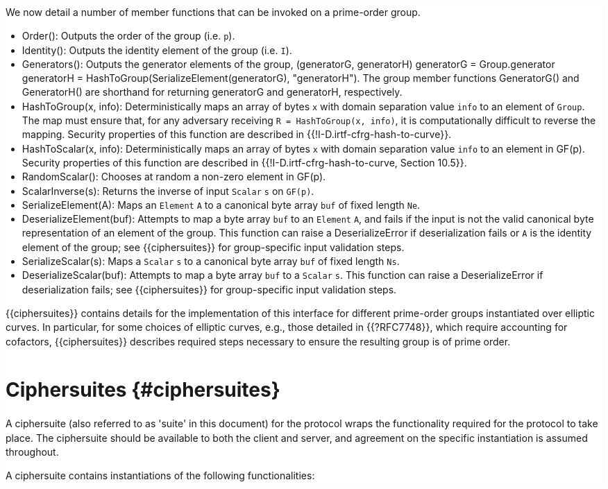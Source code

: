 We now detail a number of member functions that can be invoked on a
prime-order group.

- Order(): Outputs the order of the group (i.e. `p`).
- Identity(): Outputs the identity element of the group (i.e. `I`).
- Generators(): Outputs the generator elements of the group, (generatorG, generatorH)
  generatorG = Group.generator
  generatorH = HashToGroup(SerializeElement(generatorG), "generatorH"). The
  group member functions GeneratorG() and GeneratorH() are shorthand for
  returning generatorG and generatorH, respectively.
- HashToGroup(x, info): Deterministically maps
  an array of bytes `x` with domain separation value `info` to an element of `Group`. The map must ensure that,
  for any adversary receiving `R = HashToGroup(x, info)`, it is
  computationally difficult to reverse the mapping.
  Security properties of this function are described
  in {{!I-D.irtf-cfrg-hash-to-curve}}.
- HashToScalar(x, info): Deterministically maps
  an array of bytes `x` with domain separation value `info` to an element in GF(p).
  Security properties of this function are described in {{!I-D.irtf-cfrg-hash-to-curve, Section 10.5}}.
- RandomScalar(): Chooses at random a non-zero element in GF(p).
- ScalarInverse(s): Returns the inverse of input `Scalar` `s` on `GF(p)`.
- SerializeElement(A): Maps an `Element` `A`
  to a canonical byte array `buf` of fixed length `Ne`.
- DeserializeElement(buf): Attempts to map a byte array `buf` to
  an `Element` `A`, and fails if the input is not the valid canonical byte
  representation of an element of the group. This function can raise a
  DeserializeError if deserialization fails or `A` is the identity element of
  the group; see {{ciphersuites}} for group-specific input validation steps.
- SerializeScalar(s): Maps a `Scalar` `s` to a canonical
  byte array `buf` of fixed length `Ns`.
- DeserializeScalar(buf): Attempts to map a byte array `buf` to a `Scalar` `s`.
  This function can raise a DeserializeError if deserialization fails; see
  {{ciphersuites}} for group-specific input validation steps.

{{ciphersuites}} contains details for the implementation of this interface
for different prime-order groups instantiated over elliptic curves. In
particular, for some choices of elliptic curves, e.g., those detailed in
{{?RFC7748}}, which require accounting for cofactors, {{ciphersuites}}
describes required steps necessary to ensure the resulting group is of
prime order.

# Ciphersuites {#ciphersuites}

A ciphersuite (also referred to as 'suite' in this document) for the protocol
wraps the functionality required for the protocol to take place. The
ciphersuite should be available to both the client and server, and agreement
on the specific instantiation is assumed throughout.

A ciphersuite contains instantiations of the following functionalities:
